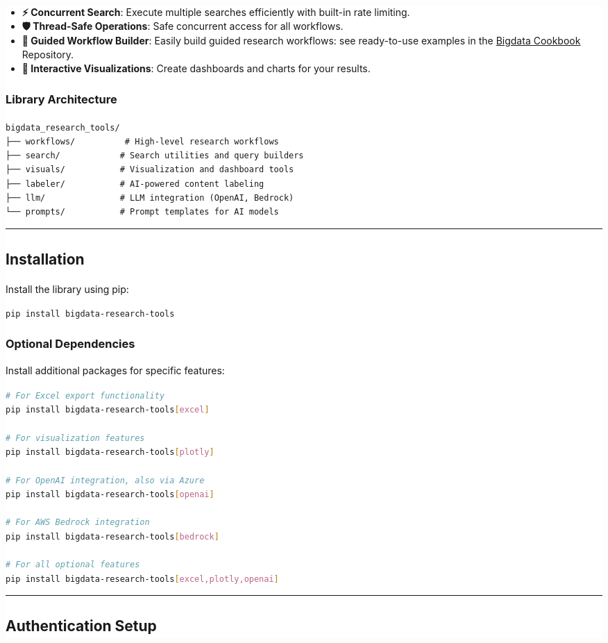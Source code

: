 - **⚡ Concurrent Search**: Execute multiple searches efficiently with built-in rate limiting.
- **🛡️ Thread-Safe Operations**: Safe concurrent access for all workflows.
- **🧭 Guided Workflow Builder**: Easily build guided research workflows: see ready-to-use examples in the [Bigdata Cookbook](https://github.com/Bigdata-com/bigdata-cookbook) Repository.
- **🎨 Interactive Visualizations**: Create dashboards and charts for your results.


### Library Architecture

```
bigdata_research_tools/
├── workflows/          # High-level research workflows
├── search/            # Search utilities and query builders
├── visuals/           # Visualization and dashboard tools
├── labeler/           # AI-powered content labeling
├── llm/               # LLM integration (OpenAI, Bedrock)
└── prompts/           # Prompt templates for AI models
```

---

## Installation

Install the library using pip:

```bash
pip install bigdata-research-tools
```

### Optional Dependencies

Install additional packages for specific features:

```bash
# For Excel export functionality
pip install bigdata-research-tools[excel]

# For visualization features
pip install bigdata-research-tools[plotly]

# For OpenAI integration, also via Azure
pip install bigdata-research-tools[openai]

# For AWS Bedrock integration
pip install bigdata-research-tools[bedrock]

# For all optional features
pip install bigdata-research-tools[excel,plotly,openai]
```

---

## Authentication Setup
